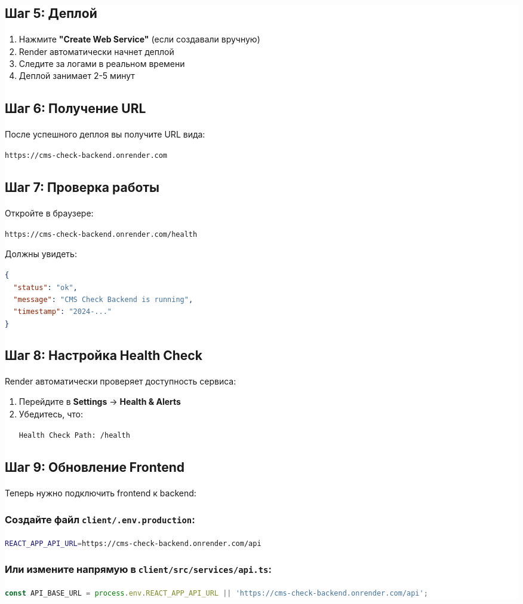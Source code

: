 ## Шаг 5: Деплой

1. Нажмите **"Create Web Service"** (если создавали вручную)
2. Render автоматически начнет деплой
3. Следите за логами в реальном времени
4. Деплой занимает 2-5 минут

## Шаг 6: Получение URL

После успешного деплоя вы получите URL вида:
```
https://cms-check-backend.onrender.com
```

## Шаг 7: Проверка работы

Откройте в браузере:
```
https://cms-check-backend.onrender.com/health
```

Должны увидеть:
```json
{
  "status": "ok",
  "message": "CMS Check Backend is running",
  "timestamp": "2024-..."
}
```

## Шаг 8: Настройка Health Check

Render автоматически проверяет доступность сервиса:

1. Перейдите в **Settings** → **Health & Alerts**
2. Убедитесь, что:
   ```
   Health Check Path: /health
   ```

## Шаг 9: Обновление Frontend

Теперь нужно подключить frontend к backend:

### Создайте файл `client/.env.production`:

```bash
REACT_APP_API_URL=https://cms-check-backend.onrender.com/api
```

### Или измените напрямую в `client/src/services/api.ts`:

```typescript
const API_BASE_URL = process.env.REACT_APP_API_URL || 'https://cms-check-backend.onrender.com/api';
```
